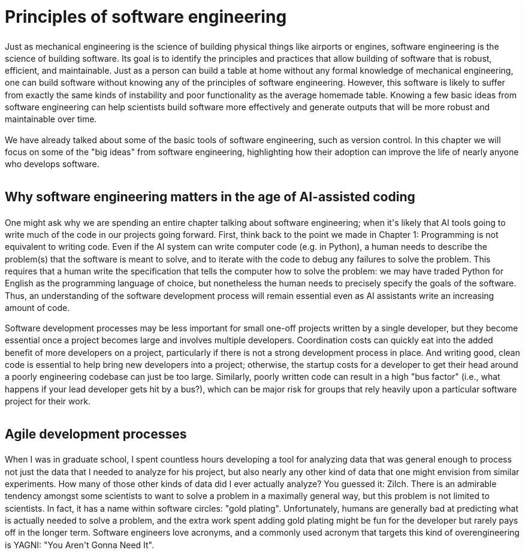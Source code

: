 # Principles of software engineering

Just as mechanical engineering is the science of building physical things like airports or engines, software engineering is the science of building software.  Its goal is to identify the principles and practices that allow building of software that is robust, efficient, and maintainable.  Just as a person can build a table at home without any formal knowledge of mechanical engineering, one can build software without knowing any of the principles of software engineering. However, this software is likely to suffer from exactly the same kinds of instability and poor functionality as the average homemade table.  Knowing a few basic ideas from software engineering can help scientists build software more effectively and generate outputs that will be more robust and maintainable over time.

We have already talked about some of the basic tools of software engineering, such as version control. In this chapter we will focus on some of the "big ideas" from software engineering, highlighting how their adoption can improve the life of nearly anyone who develops software.  

## Why software engineering matters in the age of AI-assisted coding

One might ask why we are spending an entire chapter talking about software engineering; when it's likely that AI tools going to write much of the code in our projects going forward.  First, think back to the point we made in Chapter 1: Programming is not equivalent to writing code.  Even if the AI system can write computer code (e.g. in Python), a human needs to describe the problem(s) that the software is meant to solve, and to iterate with the code to debug any failures to solve the problem.  This requires that a human write the specification that tells the computer how to solve the problem: we may have traded Python for English as the programming language of choice, but nonetheless the human needs to precisely specify the goals of the software.  Thus, an understanding of the software development process will remain essential even as AI assistants write an increasing amount of code.  

Software development processes may be less important for small one-off projects written by a single developer, but they become essential once a project becomes large and involves multiple developers.  Coordination costs can quickly eat into the added benefit of more developers on a project, particularly if there is not a strong development process in place.  And writing good, clean code is essential to help bring new developers into a project; otherwise, the startup costs for a developer to get their head around a poorly engineering codebase can just be too large.  Similarly, poorly written code can result in a high "bus factor" (i.e., what happens if your lead developer gets hit by a bus?), which can be major risk for groups that rely heavily upon a particular software project for their work.


## Agile development processes

When I was in graduate school, I spent countless hours developing a tool for analyzing data that was general enough to process not just the data that I needed to analyze for his project, but also nearly any other kind of data that one might envision from similar experiments.  How many of those other kinds of data did I ever actually analyze?  You guessed it: Zilch.  There is an admirable tendency amongst some scientists to want to solve a problem in a maximally general way, but this problem is not limited to scientists. In fact, it has a name within software circles: "gold plating".  Unfortunately, humans are generally bad at predicting what is actually needed to solve a problem, and the extra work spent adding gold plating might be fun for the developer but rarely pays off in the longer term.  Software engineers love acronyms, and a commonly used acronym that targets this kind of overengineering is YAGNI: "You Aren't Gonna Need It".  
